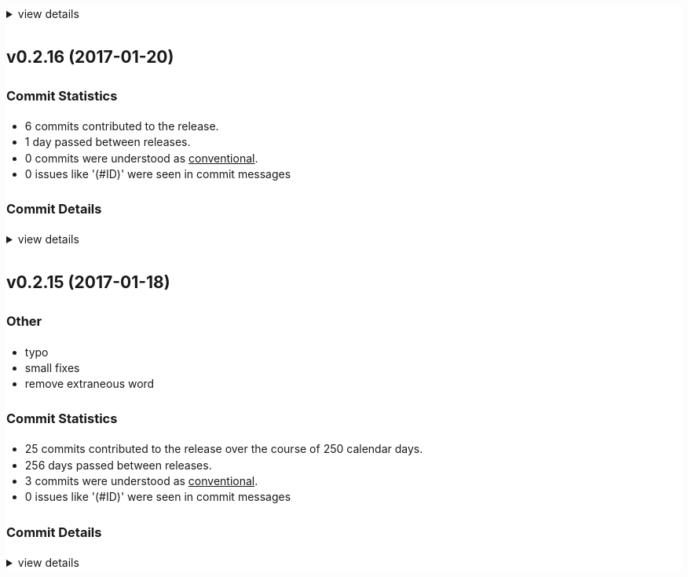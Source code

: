 <csr-read-only-do-not-edit/>

<details><summary>view details</summary></details>

## v0.2.16 (2017-01-20)

### Commit Statistics

<csr-read-only-do-not-edit/>

 - 6 commits contributed to the release.
 - 1 day passed between releases.
 - 0 commits were understood as [conventional](https://www.conventionalcommits.org).
 - 0 issues like '(#ID)' were seen in commit messages

### Commit Details

<csr-read-only-do-not-edit/>

<details><summary>view details</summary></details>

## v0.2.15 (2017-01-18)

### Other

 - <csr-id-dd7a500d3f0ec473ae74e1a21b232c8a12e4bdef/> typo
 - <csr-id-424bcaf3eadfe33ea5dc3514a0d4d4dfecaf82cf/> small fixes
 - <csr-id-404e054f0bd9713538b65e21a6d4cde15c9c3ea9/> remove extraneous word

### Commit Statistics

<csr-read-only-do-not-edit/>

 - 25 commits contributed to the release over the course of 250 calendar days.
 - 256 days passed between releases.
 - 3 commits were understood as [conventional](https://www.conventionalcommits.org).
 - 0 issues like '(#ID)' were seen in commit messages

### Commit Details

<csr-read-only-do-not-edit/>

<details><summary>view details</summary>

 * **Uncategorized**
    - Bump to 0.2.15 ([`1446d7c`](https://github.com/rust-lang/flate2-rs/commit/1446d7c655ca9a0cd15c0afbbb418cc87372feee))
    - Fix an infinite loop in flush ([`d98941c`](https://github.com/rust-lang/flate2-rs/commit/d98941c622d0704e524fbf47d80e040de46f4f00))
    - Merge pull request #56 from kornholi/big-streams ([`6fac4f7`](https://github.com/rust-lang/flate2-rs/commit/6fac4f7a11824785707c394300d9790180a036bd))
    - Keep track of total bytes processed manually ([`817ff22`](https://github.com/rust-lang/flate2-rs/commit/817ff22a80ac06e8d8d6292d3c2f719958c9d911))
    - Update documentation with modern docs ([`21aa304`](https://github.com/rust-lang/flate2-rs/commit/21aa304ee003bd438ccabcb6c33cdd67d6c0c0d1))
    - Upgrade quickcheck dependency ([`4c4b766`](https://github.com/rust-lang/flate2-rs/commit/4c4b7666877d27b424f248b5a1634cc5c6d67d5b))
    - Fix license to be correct on miniz-sys ([`a49ff67`](https://github.com/rust-lang/flate2-rs/commit/a49ff67ad2fab0095021fab3b98608e1d8d3ca49))
